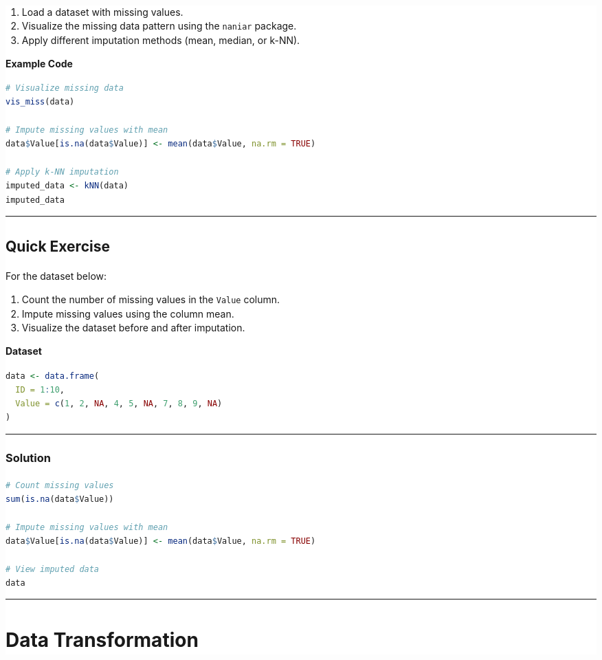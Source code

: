1. Load a dataset with missing values.
2. Visualize the missing data pattern using the `naniar` package.
3. Apply different imputation methods (mean, median, or k-NN).

**Example Code**

```r
# Visualize missing data
vis_miss(data)

# Impute missing values with mean
data$Value[is.na(data$Value)] <- mean(data$Value, na.rm = TRUE)

# Apply k-NN imputation
imputed_data <- kNN(data)
imputed_data
```

---

## Quick Exercise


For the dataset below:

1. Count the number of missing values in the `Value` column.
2. Impute missing values using the column mean.
3. Visualize the dataset before and after imputation.

**Dataset**

```r
data <- data.frame(
  ID = 1:10,
  Value = c(1, 2, NA, 4, 5, NA, 7, 8, 9, NA)
)
```
---

### Solution

```r
# Count missing values
sum(is.na(data$Value))

# Impute missing values with mean
data$Value[is.na(data$Value)] <- mean(data$Value, na.rm = TRUE)

# View imputed data
data
```

---

# Data Transformation
